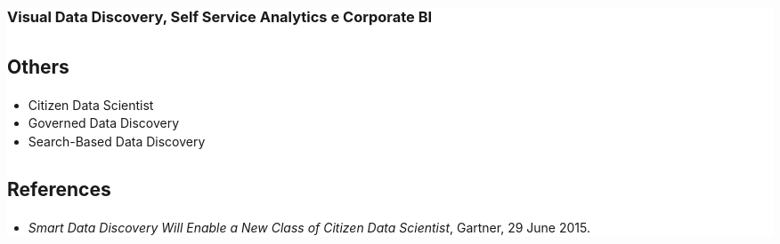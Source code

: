 ### Visual Data Discovery, Self Service Analytics e Corporate BI 

<iframe width="600" height="400" src="https://www.youtube.com/embed/9YBVBbTbtYU" frameborder="0" allowfullscreen></iframe> 

<iframe width="600" height="400" src="https://www.youtube.com/embed/BWNuV7KVtjE" frameborder="0" allowfullscreen></iframe>

<iframe width="600" height="400" src="https://www.youtube.com/embed/HJFWrwXGUz4" frameborder="0" allowfullscreen></iframe>

## Others
* Citizen Data Scientist
* Governed Data Discovery
* Search-Based Data Discovery

## References
* *Smart Data Discovery Will Enable a New Class of Citizen Data Scientist*, Gartner, 29 June 2015.


